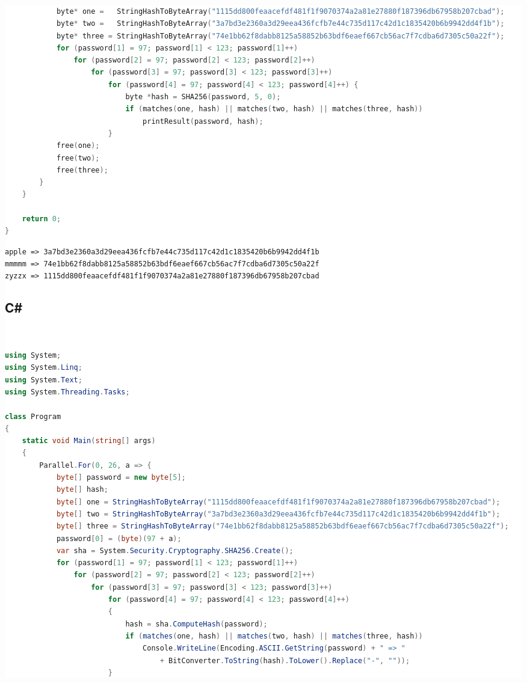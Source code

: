 ```c
			byte* one =   StringHashToByteArray("1115dd800feaacefdf481f1f9070374a2a81e27880f187396db67958b207cbad");
			byte* two =   StringHashToByteArray("3a7bd3e2360a3d29eea436fcfb7e44c735d117c42d1c1835420b6b9942dd4f1b");
			byte* three = StringHashToByteArray("74e1bb62f8dabb8125a58852b63bdf6eaef667cb56ac7f7cdba6d7305c50a22f");
			for (password[1] = 97; password[1] < 123; password[1]++)
				for (password[2] = 97; password[2] < 123; password[2]++)
					for (password[3] = 97; password[3] < 123; password[3]++)
						for (password[4] = 97; password[4] < 123; password[4]++) {
							byte *hash = SHA256(password, 5, 0);
							if (matches(one, hash) || matches(two, hash) || matches(three, hash))
								printResult(password, hash);
						}
			free(one);
			free(two);
			free(three);
		}
	}

	return 0;
}
```

```txt
apple => 3a7bd3e2360a3d29eea436fcfb7e44c735d117c42d1c1835420b6b9942dd4f1b
mmmmm => 74e1bb62f8dabb8125a58852b63bdf6eaef667cb56ac7f7cdba6d7305c50a22f
zyzzx => 1115dd800feaacefdf481f1f9070374a2a81e27880f187396db67958b207cbad
```


## C#
 

```c#
using System;
using System.Linq;
using System.Text;
using System.Threading.Tasks;

class Program
{
    static void Main(string[] args)
    {
        Parallel.For(0, 26, a => {
            byte[] password = new byte[5];
            byte[] hash;
            byte[] one = StringHashToByteArray("1115dd800feaacefdf481f1f9070374a2a81e27880f187396db67958b207cbad");
            byte[] two = StringHashToByteArray("3a7bd3e2360a3d29eea436fcfb7e44c735d117c42d1c1835420b6b9942dd4f1b");
            byte[] three = StringHashToByteArray("74e1bb62f8dabb8125a58852b63bdf6eaef667cb56ac7f7cdba6d7305c50a22f");
            password[0] = (byte)(97 + a);
            var sha = System.Security.Cryptography.SHA256.Create();
            for (password[1] = 97; password[1] < 123; password[1]++)
                for (password[2] = 97; password[2] < 123; password[2]++)
                    for (password[3] = 97; password[3] < 123; password[3]++)
                        for (password[4] = 97; password[4] < 123; password[4]++)
                        {
                            hash = sha.ComputeHash(password);
                            if (matches(one, hash) || matches(two, hash) || matches(three, hash))
                                Console.WriteLine(Encoding.ASCII.GetString(password) + " => "
                                    + BitConverter.ToString(hash).ToLower().Replace("-", ""));
                        }
```
